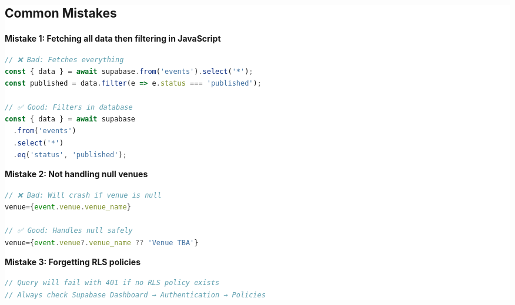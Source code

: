 ## Common Mistakes

**Mistake 1: Fetching all data then filtering in JavaScript**
```typescript
// ❌ Bad: Fetches everything
const { data } = await supabase.from('events').select('*');
const published = data.filter(e => e.status === 'published');

// ✅ Good: Filters in database
const { data } = await supabase
  .from('events')
  .select('*')
  .eq('status', 'published');
```

**Mistake 2: Not handling null venues**
```typescript
// ❌ Bad: Will crash if venue is null
venue={event.venue.venue_name}

// ✅ Good: Handles null safely
venue={event.venue?.venue_name ?? 'Venue TBA'}
```

**Mistake 3: Forgetting RLS policies**
```typescript
// Query will fail with 401 if no RLS policy exists
// Always check Supabase Dashboard → Authentication → Policies
```
